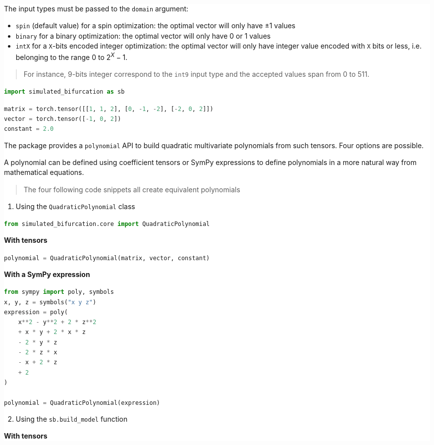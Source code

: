 The input types must be passed to the `domain` argument:

- `spin` (default value) for a spin optimization: the optimal vector will only have ±1 values
- `binary` for a binary optimization: the optimal vector will only have 0 or 1 values
- `intX` for a `X`-bits encoded integer optimization: the optimal vector will only have integer value encoded with `X` bits or less, i.e. belonging to the range 0 to $2^{X} - 1$.

> For instance, 9-bits integer correspond to the `int9` input type and the accepted values span from 0 to 511.

```python
import simulated_bifurcation as sb
```

```python
matrix = torch.tensor([[1, 1, 2], [0, -1, -2], [-2, 0, 2]])
vector = torch.tensor([-1, 0, 2])
constant = 2.0
```

The package provides a `polynomial` API to build quadratic multivariate polynomials from such tensors. Four options are possible.

A polynomial can be defined using coefficient tensors or SymPy expressions to define polynomials in a more natural way from mathematical equations.

> The four following code snippets all create equivalent polynomials

1. Using the `QuadraticPolynomial` class

```python
from simulated_bifurcation.core import QuadraticPolynomial
```

**With tensors**

```python
polynomial = QuadraticPolynomial(matrix, vector, constant)
```

**With a SymPy expression**

```python
from sympy import poly, symbols
x, y, z = symbols("x y z")
expression = poly(
    x**2 - y**2 + 2 * z**2
    + x * y + 2 * x * z
    - 2 * y * z
    - 2 * z * x
    - x + 2 * z
    + 2
)

polynomial = QuadraticPolynomial(expression)
```

2. Using the `sb.build_model` function

**With tensors**


[comment]: # (!MDC{begin}{BibTeX})
[comment]: # (!MDC{end}{BibTeX})